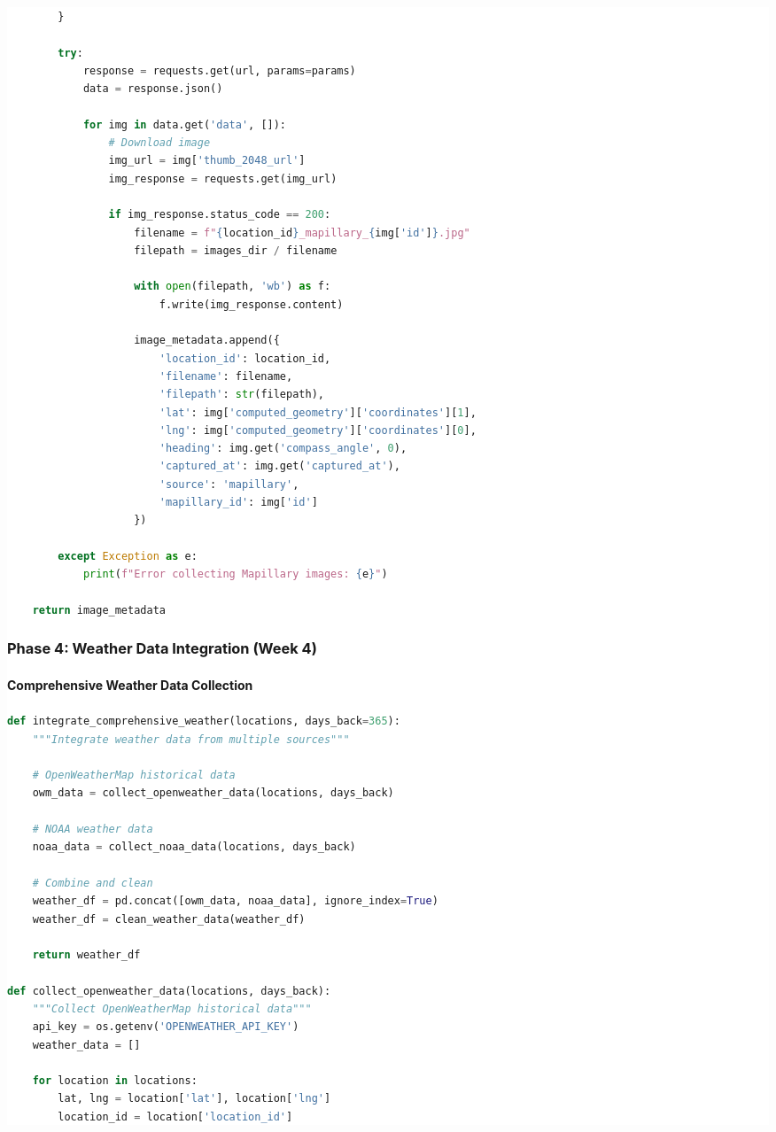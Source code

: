 ```python
        }
        
        try:
            response = requests.get(url, params=params)
            data = response.json()
            
            for img in data.get('data', []):
                # Download image
                img_url = img['thumb_2048_url']
                img_response = requests.get(img_url)
                
                if img_response.status_code == 200:
                    filename = f"{location_id}_mapillary_{img['id']}.jpg"
                    filepath = images_dir / filename
                    
                    with open(filepath, 'wb') as f:
                        f.write(img_response.content)
                    
                    image_metadata.append({
                        'location_id': location_id,
                        'filename': filename,
                        'filepath': str(filepath),
                        'lat': img['computed_geometry']['coordinates'][1],
                        'lng': img['computed_geometry']['coordinates'][0],
                        'heading': img.get('compass_angle', 0),
                        'captured_at': img.get('captured_at'),
                        'source': 'mapillary',
                        'mapillary_id': img['id']
                    })
                    
        except Exception as e:
            print(f"Error collecting Mapillary images: {e}")
    
    return image_metadata
```

### Phase 4: Weather Data Integration (Week 4)

#### **Comprehensive Weather Data Collection**
```python
def integrate_comprehensive_weather(locations, days_back=365):
    """Integrate weather data from multiple sources"""
    
    # OpenWeatherMap historical data
    owm_data = collect_openweather_data(locations, days_back)
    
    # NOAA weather data
    noaa_data = collect_noaa_data(locations, days_back)
    
    # Combine and clean
    weather_df = pd.concat([owm_data, noaa_data], ignore_index=True)
    weather_df = clean_weather_data(weather_df)
    
    return weather_df

def collect_openweather_data(locations, days_back):
    """Collect OpenWeatherMap historical data"""
    api_key = os.getenv('OPENWEATHER_API_KEY')
    weather_data = []
    
    for location in locations:
        lat, lng = location['lat'], location['lng']
        location_id = location['location_id']
```